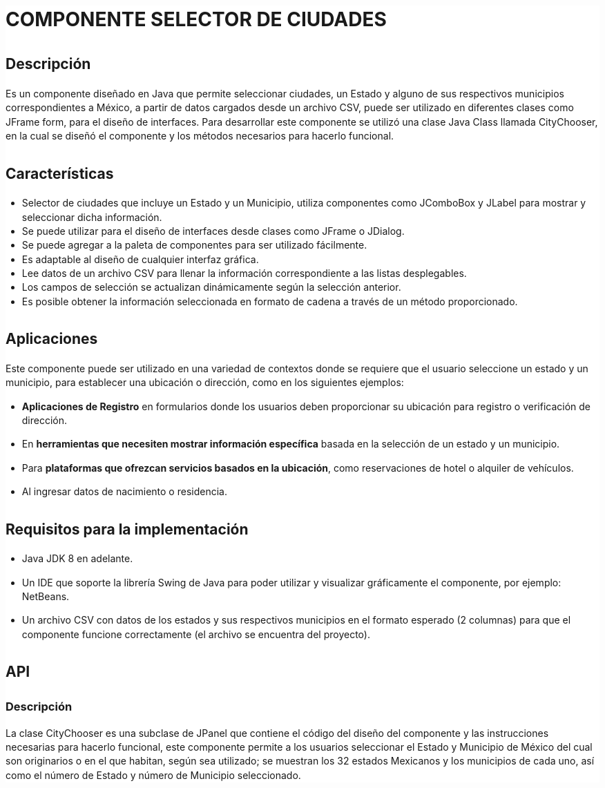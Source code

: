 # COMPONENTE SELECTOR DE CIUDADES
## Descripción
Es un componente diseñado en Java que permite seleccionar ciudades, un Estado y alguno de sus respectivos municipios correspondientes a México, a partir de datos cargados desde un archivo CSV,  puede ser utilizado en diferentes clases como JFrame form, para el diseño de interfaces. 
Para desarrollar este componente se utilizó una clase Java Class llamada CityChooser, en la cual se diseñó el componente y los métodos necesarios para hacerlo funcional.

## Características
- Selector de ciudades que incluye un Estado y un Municipio, utiliza componentes como JComboBox y JLabel para mostrar y seleccionar dicha información.
- Se puede utilizar para el diseño de interfaces desde clases como JFrame o JDialog.
- Se puede agregar a la paleta de componentes para ser utilizado fácilmente.
- Es adaptable al diseño de cualquier interfaz gráfica.
- Lee datos de un archivo CSV para llenar la información correspondiente a las listas desplegables.
- Los campos de selección se actualizan dinámicamente según la selección anterior.
-  Es posible obtener la información seleccionada en formato de cadena a través de un método proporcionado.

## Aplicaciones
Este componente puede ser utilizado en una variedad de contextos donde se requiere que el usuario seleccione un estado y un municipio, para establecer una ubicación o dirección, como en los siguientes ejemplos:

- **Aplicaciones de Registro** en formularios donde los usuarios deben proporcionar su ubicación para registro o verificación de dirección.

- En **herramientas que necesiten mostrar información específica** basada en la selección de un estado y un municipio.

- Para **plataformas que ofrezcan servicios basados en la ubicación**, como reservaciones de hotel o alquiler de vehículos.

- Al ingresar datos de nacimiento o residencia.

## Requisitos para la implementación
- Java JDK 8 en adelante.

- Un IDE que soporte la librería Swing de Java para poder utilizar y visualizar gráficamente el componente, por ejemplo: NetBeans.
  
- Un archivo CSV con datos de los estados y sus respectivos municipios en el formato esperado (2 columnas) para que el componente funcione correctamente (el archivo se encuentra del proyecto).

## API
### Descripción
La clase CityChooser es una subclase de JPanel que contiene el código del diseño del componente y las instrucciones necesarias para hacerlo funcional, este componente permite a los usuarios seleccionar el Estado y Municipio de México del cual son originarios o en el que habitan, según sea utilizado; se muestran los 32 estados Mexicanos y los municipios de cada uno, así como el número de Estado y número de Municipio seleccionado.

